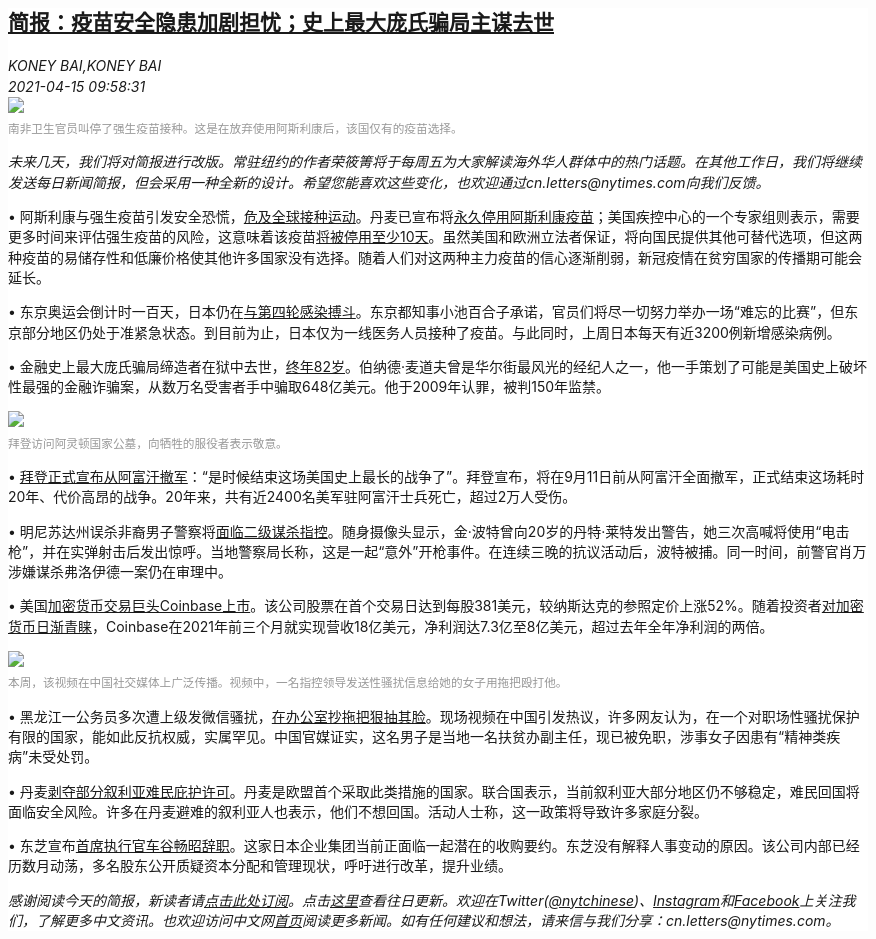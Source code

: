 
[简报：疫苗安全隐患加剧担忧；史上最大庞氏骗局主谋去世](https://cn.nytimes.com/morning-brief/20210415/vaccine-safety-worris-bernie-madoff-dead/)
------

<div><i>KONEY BAI,KONEY BAI<br>2021-04-15 09:58:31</i></div><img src="https://images.weserv.nl?url=static01.nyt.com/images/2021/04/14/world/14virus-vaccines/14virus-vaccines-articleLarge-v2.jpg" width="100%"><div><small style="color: #999;">南非卫生官员叫停了强生疫苗接种。这是在放弃使用阿斯利康后，该国仅有的疫苗选择。</small></div><p><i>未来几天，我们将对简报进行改版。常驻纽约的作者荣筱箐将于每周五为大家解读海外华人群体中的热门话题。在其他工作日，我们将继续发送每日新闻简报，但会采用一种全新的设计。希望您能喜欢这些变化，也欢迎通过cn.letters@nytimes.com向我们反馈。</i></p><p>• 阿斯利康与强生疫苗引发安全恐慌，<a rel="nofollow" target="_blank" href="https://www.nytimes.com/2021/04/14/world/europe/western-vaccines-africa-hesitancy.html" title="Link: https://www.nytimes.com/2021/04/14/world/europe/western-vaccines-africa-hesitancy.html">危及全球接种运动</a>。丹麦已宣布将<a rel="nofollow" target="_blank" href="https://www.nytimes.com/live/2021/04/14/world/covid-vaccine-coronavirus-cases#denmark-astrazeneca-vaccine" title="Link: https://www.nytimes.com/live/2021/04/14/world/covid-vaccine-coronavirus-cases#denmark-astrazeneca-vaccine">永久停用阿斯利康疫苗</a>；美国疾控中心的一个专家组则表示，需要更多时间来评估强生疫苗的风险，这意味着该疫苗<a rel="nofollow" target="_blank" href="https://www.nytimes.com/live/2021/04/14/world/covid-vaccine-coronavirus-cases#cdc-jj-vaccine" title="Link: https://www.nytimes.com/live/2021/04/14/world/covid-vaccine-coronavirus-cases#cdc-jj-vaccine">将被停用至少10天</a>。虽然美国和欧洲立法者保证，将向国民提供其他可替代选项，但这两种疫苗的易储存性和低廉价格使其他许多国家没有选择。随着人们对这两种主力疫苗的信心逐渐削弱，新冠疫情在贫穷国家的传播期可能会延长。</p><p>• 东京奥运会倒计时一百天，日本仍在<a rel="nofollow" target="_blank" href="https://www.nytimes.com/2021/04/14/world/olympics-japan-covid.html" title="Link: https://www.nytimes.com/2021/04/14/world/olympics-japan-covid.html">与第四轮感染搏斗</a>。东京都知事小池百合子承诺，官员们将尽一切努力举办一场“难忘的比赛”，但东京部分地区仍处于准紧急状态。到目前为止，日本仅为一线医务人员接种了疫苗。与此同时，上周日本每天有近3200例新增感染病例。</p><p>• 金融史上最大庞氏骗局缔造者在狱中去世，<a rel="nofollow" target="_blank" href="https://www.nytimes.com/2021/04/14/business/bernie-madoff-dead.html" title="Link: https://www.nytimes.com/2021/04/14/business/bernie-madoff-dead.html">终年82岁</a>。伯纳德·麦道夫曾是华尔街最风光的经纪人之一，他一手策划了可能是美国史上破坏性最强的金融诈骗案，从数万名受害者手中骗取648亿美元。他于2009年认罪，被判150年监禁。</p><img src="https://images.weserv.nl?url=static01.nyt.com/images/2021/04/14/us/politics/14new-washington-briefing-biden/14new-washington-briefing-biden-articleLarge.jpg" width="100%"><div><small style="color: #999;">拜登访问阿灵顿国家公墓，向牺牲的服役者表示敬意。</small></div><p>• <a rel="nofollow" target="_blank" href="https://www.nytimes.com/live/2021/04/14/us/joe-biden-news#biden-afghanistan-troops" title="Link: https://www.nytimes.com/live/2021/04/14/us/joe-biden-news#biden-afghanistan-troops">拜登正式宣布从阿富汗撤军</a>：“是时候结束这场美国史上最长的战争了”。拜登宣布，将在9月11日前从阿富汗全面撤军，正式结束这场耗时20年、代价高昂的战争。20年来，共有近2400名美军驻阿富汗士兵死亡，超过2万人受伤。</p><p>• 明尼苏达州误杀非裔男子警察将<a rel="nofollow" target="_blank" href="https://www.nytimes.com/2021/04/14/us/kim-potter-charged-daunte-wright.html" title="Link: https://www.nytimes.com/2021/04/14/us/kim-potter-charged-daunte-wright.html">面临二级谋杀指控</a>。随身摄像头显示，金·波特曾向20岁的丹特·莱特发出警告，她三次高喊将使用“电击枪”，并在实弹射击后发出惊呼。当地警察局长称，这是一起“意外”开枪事件。在连续三晚的抗议活动后，波特被捕。同一时间，前警官肖万涉嫌谋杀弗洛伊德一案仍在审理中。</p><p>• 美国<a rel="nofollow" target="_blank" href="https://www.nytimes.com/2021/04/14/business/how-did-coinbase-stock-do.html" title="Link: https://www.nytimes.com/2021/04/14/business/how-did-coinbase-stock-do.html">加密货币交易巨头Coinbase上市</a>。该公司股票在首个交易日达到每股381美元，较纳斯达克的参照定价上涨52%。随着投资者<a rel="nofollow" target="_blank" href="https://www.nytimes.com/2021/04/14/business/coinbase-ipo-stock.html">对加密货币日渐青睐</a>，Coinbase在2021年前三个月就实现营收18亿美元，净利润达7.3亿至8亿美元，超过去年全年净利润的两倍。</p><img src="https://images.weserv.nl?url=static01.nyt.com/images/2021/04/14/world/14china-mop1/merlin_186380160_571a3d13-917f-4d94-b4c7-bf21c652a8c9-articleLarge.jpg" width="100%"><div><small style="color: #999;">本周，该视频在中国社交媒体上广泛传播。视频中，一名指控领导发送性骚扰信息给她的女子用拖把殴打他。</small></div><p>• 黑龙江一公务员多次遭上级发微信骚扰，<a rel="nofollow" target="_blank" href="https://www.nytimes.com/2021/04/14/world/asia/china-sexual-harassment-mop.html" title="Link: https://www.nytimes.com/2021/04/14/world/asia/china-sexual-harassment-mop.html">在办公室抄拖把狠抽其脸</a>。现场视频在中国引发热议，许多网友认为，在一个对职场性骚扰保护有限的国家，能如此反抗权威，实属罕见。中国官媒证实，这名男子是当地一名扶贫办副主任，现已被免职，涉事女子因患有“精神类疾病”未受处罚。</p><p>• 丹麦<a rel="nofollow" target="_blank" href="https://www.nytimes.com/2021/04/14/world/europe/denmark-syrian-residence-permits.html" title="Link: https://www.nytimes.com/2021/04/14/world/europe/denmark-syrian-residence-permits.html">剥夺部分叙利亚难民庇护许可</a>。丹麦是欧盟首个采取此类措施的国家。联合国表示，当前叙利亚大部分地区仍不够稳定，难民回国将面临安全风险。许多在丹麦避难的叙利亚人也表示，他们不想回国。活动人士称，这一政策将导致许多家庭分裂。</p><p>• 东芝宣布<a rel="nofollow" target="_blank" href="https://www.nytimes.com/live/2021/04/14/business/stock-market-today#toshibas-ceo-resigns" title="Link: https://www.nytimes.com/live/2021/04/14/business/stock-market-today#toshibas-ceo-resigns">首席执行官车谷畅昭辞职</a>。这家日本企业集团当前正面临一起潜在的收购要约。东芝没有解释人事变动的原因。该公司内部已经历数月动荡，多名股东公开质疑资本分配和管理现状，呼吁进行改革，提升业绩。</p><p><i>感谢阅读今天的简报</i><i>，新读者请</i><i><a rel="nofollow" target="_blank" href="https://sso.nytcn.me/email/?source=top-right">点击此处订阅</a>。点击<a rel="nofollow" target="_blank" href="https://cn.nytimes.com/morning-brief/">这里</a>查看往日更新</i><i>。</i><i>欢迎在Twitter(</i><a rel="nofollow" target="_blank" href="https://twitter.com/nytchinese"><i>@nytchinese</i></a><i>)、</i><a rel="nofollow" target="_blank" href="https://www.instagram.com/cn.nytimes/?hl=zh-tw"><i>Instagram</i></a><i>和</i><a rel="nofollow" target="_blank" href="https://www.facebook.com/nytimeschinese.t/"><i>Facebook</i></a><i>上关注我们，了解更多中文资讯。也欢迎访问中文网</i><a rel="nofollow" target="_blank" href="https://cn.nytimes.com/"><i>首页</i></a><i>阅读更多新闻。如有任何建议和想法，请来信与我们分享：cn.letters@nytimes.com。</i></p>
